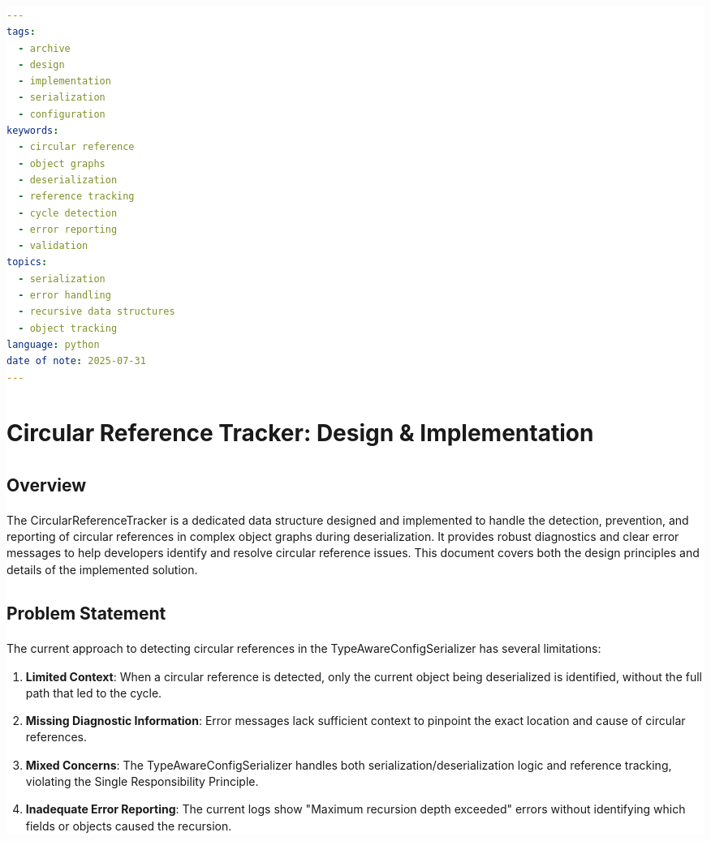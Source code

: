 ```yaml
---
tags:
  - archive
  - design
  - implementation
  - serialization
  - configuration
keywords:
  - circular reference
  - object graphs
  - deserialization
  - reference tracking
  - cycle detection
  - error reporting
  - validation
topics:
  - serialization
  - error handling
  - recursive data structures
  - object tracking
language: python
date of note: 2025-07-31
---
```


# Circular Reference Tracker: Design & Implementation

## Overview

The CircularReferenceTracker is a dedicated data structure designed and implemented to handle the detection, prevention, and reporting of circular references in complex object graphs during deserialization. It provides robust diagnostics and clear error messages to help developers identify and resolve circular reference issues. This document covers both the design principles and details of the implemented solution.

## Problem Statement

The current approach to detecting circular references in the TypeAwareConfigSerializer has several limitations:

1. **Limited Context**: When a circular reference is detected, only the current object being deserialized is identified, without the full path that led to the cycle.

2. **Missing Diagnostic Information**: Error messages lack sufficient context to pinpoint the exact location and cause of circular references.

3. **Mixed Concerns**: The TypeAwareConfigSerializer handles both serialization/deserialization logic and reference tracking, violating the Single Responsibility Principle.

4. **Inadequate Error Reporting**: The current logs show "Maximum recursion depth exceeded" errors without identifying which fields or objects caused the recursion.

